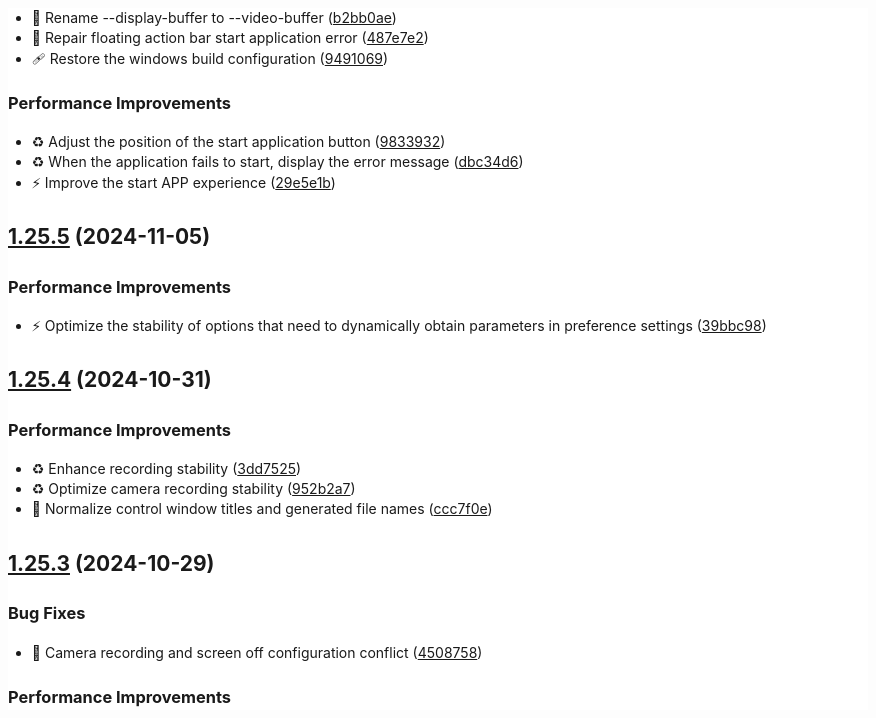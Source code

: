 * 🐛 Rename --display-buffer to --video-buffer ([b2bb0ae](https://github.com/viarotel-org/escrcpy/commit/b2bb0aeb72e8359523bf9f108ec6bd4c7823a22c))
* 🐛 Repair floating action bar start application error ([487e7e2](https://github.com/viarotel-org/escrcpy/commit/487e7e2ec4dc57e6b17132210804f1e2021d67d4))
* 🩹 Restore the windows build configuration ([9491069](https://github.com/viarotel-org/escrcpy/commit/9491069716a7bf1a79dbfa97b3aa066116951feb))


### Performance Improvements

* ♻️ Adjust the position of the start application button ([9833932](https://github.com/viarotel-org/escrcpy/commit/9833932be3fa0e49cf5ba5bfbe5247e0d467aa90))
* ♻️ When the application fails to start, display the error message ([dbc34d6](https://github.com/viarotel-org/escrcpy/commit/dbc34d63add3cd05ca9327831509e21d7513a04c))
* ⚡️ Improve the start APP experience ([29e5e1b](https://github.com/viarotel-org/escrcpy/commit/29e5e1b6ebf73777b61e36e223905998a219daa9))

## [1.25.5](https://github.com/viarotel-org/escrcpy/compare/v1.25.4...v1.25.5) (2024-11-05)


### Performance Improvements

* ⚡️ Optimize the stability of options that need to dynamically obtain parameters in preference settings ([39bbc98](https://github.com/viarotel-org/escrcpy/commit/39bbc9850bde77aa21d9fdc4f58119541cde2b8f))

## [1.25.4](https://github.com/viarotel-org/escrcpy/compare/v1.25.3...v1.25.4) (2024-10-31)


### Performance Improvements

* ♻️ Enhance recording stability ([3dd7525](https://github.com/viarotel-org/escrcpy/commit/3dd75252591b8ea24ff2c02f12355b01b888c650))
* ♻️ Optimize camera recording stability ([952b2a7](https://github.com/viarotel-org/escrcpy/commit/952b2a72508cc0d9e32089c7c5a17fdb61ec84de))
* 💄 Normalize control window titles and generated file names ([ccc7f0e](https://github.com/viarotel-org/escrcpy/commit/ccc7f0e734c8ac98d3917a7cc5aefd086d46523f))

## [1.25.3](https://github.com/viarotel-org/escrcpy/compare/v1.25.2...v1.25.3) (2024-10-29)


### Bug Fixes

* 🔧 Camera recording and screen off configuration conflict ([4508758](https://github.com/viarotel-org/escrcpy/commit/4508758fb3c7304ccba8936a9b1cecaf001bc6ba))


### Performance Improvements
